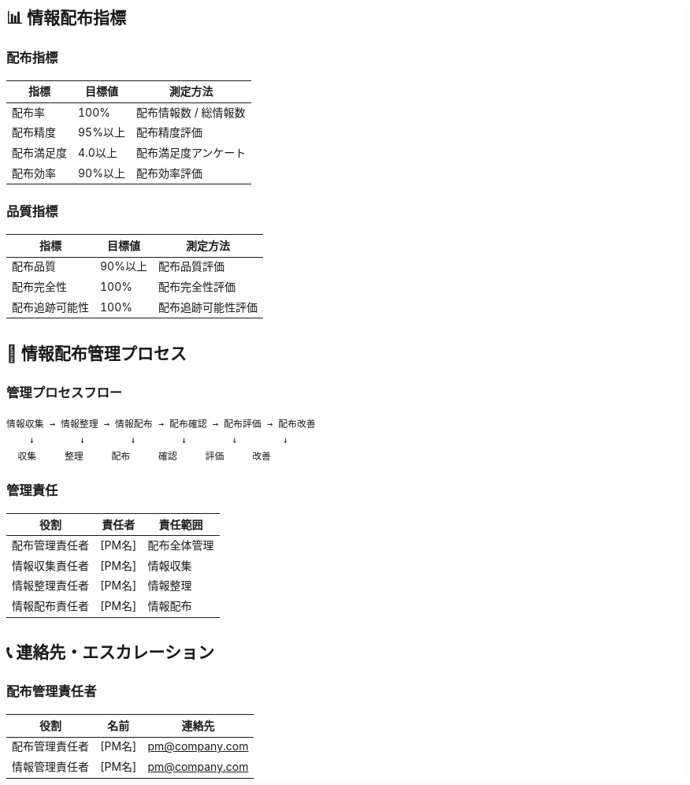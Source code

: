## 📊 情報配布指標

### 配布指標
| 指標 | 目標値 | 測定方法 |
|------|--------|----------|
| 配布率 | 100% | 配布情報数 / 総情報数 |
| 配布精度 | 95%以上 | 配布精度評価 |
| 配布満足度 | 4.0以上 | 配布満足度アンケート |
| 配布効率 | 90%以上 | 配布効率評価 |

### 品質指標
| 指標 | 目標値 | 測定方法 |
|------|--------|----------|
| 配布品質 | 90%以上 | 配布品質評価 |
| 配布完全性 | 100% | 配布完全性評価 |
| 配布追跡可能性 | 100% | 配布追跡可能性評価 |

## 🔄 情報配布管理プロセス

### 管理プロセスフロー
```
情報収集 → 情報整理 → 情報配布 → 配布確認 → 配布評価 → 配布改善
    ↓        ↓        ↓        ↓        ↓        ↓
  収集     整理     配布     確認     評価     改善
```

### 管理責任
| 役割 | 責任者 | 責任範囲 |
|------|--------|----------|
| 配布管理責任者 | [PM名] | 配布全体管理 |
| 情報収集責任者 | [PM名] | 情報収集 |
| 情報整理責任者 | [PM名] | 情報整理 |
| 情報配布責任者 | [PM名] | 情報配布 |

## 📞 連絡先・エスカレーション

### 配布管理責任者
| 役割 | 名前 | 連絡先 |
|------|------|--------|
| 配布管理責任者 | [PM名] | pm@company.com |
| 情報管理責任者 | [PM名] | pm@company.com |
